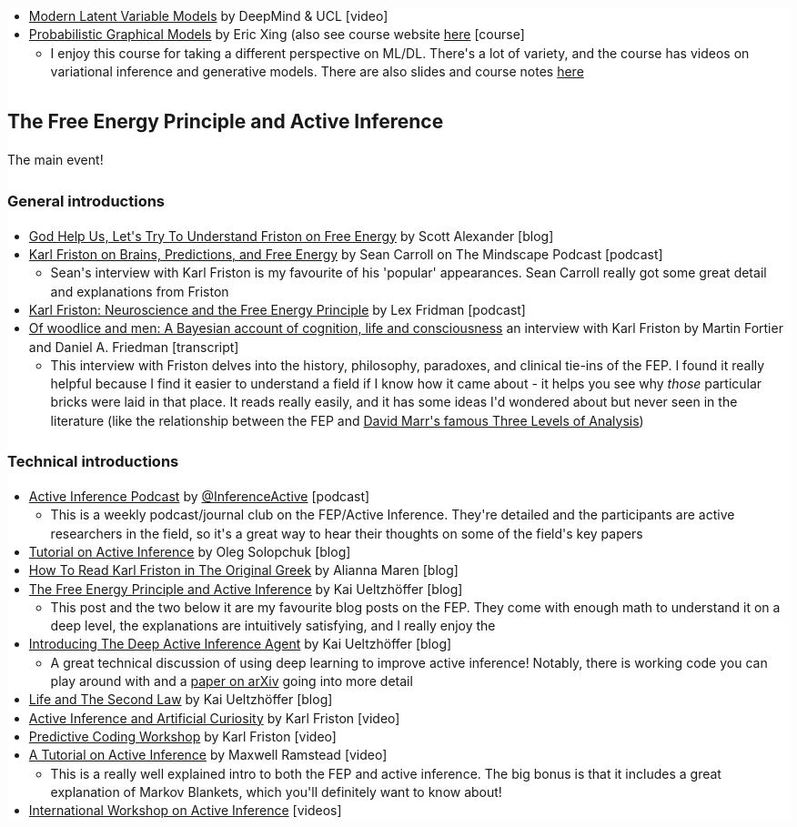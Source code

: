 - [Modern Latent Variable Models](https://www.youtube.com/watch?v=7Pcvdo4EJeo) by DeepMind & UCL [video]
- [Probabilistic Graphical Models](https://www.youtube.com/watch?v=oqvdH_8lmCA&list=PLoZgVqqHOumTqxIhcdcpOAJOOimrRCGZn) by Eric Xing (also see course website [here](http://www.cs.cmu.edu/~epxing/Class/10708-20/lectures.html) [course]
  - I enjoy this course for taking a different perspective on ML/DL. There's a lot of variety, and the course has videos on variational inference and generative models. There are also slides and course notes [here](http://www.cs.cmu.edu/~epxing/Class/10708-20/lectures.html)
  
## The Free Energy Principle and Active Inference

The main event!

### General introductions

- [God Help Us, Let's Try To Understand Friston on Free Energy](https://slatestarcodex.com/2018/03/04/god-help-us-lets-try-to-understand-friston-on-free-energy/) by Scott Alexander [blog]
- [Karl Friston on Brains, Predictions, and Free Energy](https://www.youtube.com/watch?v=TcFLQvz5uEg) by Sean Carroll on The Mindscape Podcast [podcast]
  - Sean's interview with Karl Friston is my favourite of his 'popular' appearances. Sean Carroll really got some great detail and explanations from Friston
- [Karl Friston: Neuroscience and the Free Energy Principle](https://www.youtube.com/watch?v=NwzuibY5kUs) by Lex Fridman [podcast]
- [Of woodlice and men: A Bayesian account of cognition, life and consciousness](https://www.aliusresearch.org/uploads/9/1/6/0/91600416/friston_-_of_woodlice_and_men.pdf) an interview with Karl Friston by Martin Fortier and Daniel A. Friedman [transcript]
  - This interview with Friston delves into the history, philosophy, paradoxes, and clinical tie-ins of the FEP. I found it really helpful because I find it easier to understand a field if I know how it came about - it helps you see why *those* particular bricks were laid in that place. It reads really easily, and it has some ideas I'd wondered about but never seen in the literature (like the relationship between the FEP and [David Marr's famous Three Levels of Analysis](https://apsc450computationalneuroscience.wordpress.com/marrs-three-levels-of-inquiry/))

### Technical introductions

- [Active Inference Podcast](https://www.youtube.com/watch?v=C94WDXAe4EE&list=PLNm0u2n1Iwdoe-4Be7frRpvBQ0q7yhnBV) by [@InferenceActive](https://twitter.com/InferenceActive) [podcast]
  - This is a weekly podcast/journal club on the FEP/Active Inference. They're detailed and the participants are active researchers in the field, so it's a great way to hear their thoughts on some of the field's key papers 
- [Tutorial on Active Inference](https://medium.com/@solopchuk/tutorial-on-active-inference-30edcf50f5dc) by Oleg Solopchuk [blog]
- [How To Read Karl Friston in The Original Greek](https://www.aliannajmaren.com/2017/07/27/how-to-read-karl-friston-in-the-original-greek/) by Alianna Maren [blog]
- [The Free Energy Principle and Active Inference](https://kaiu.me/2017/06/23/deep-active-inference-for-artificial-general-intelligence/) by Kai Ueltzhöffer [blog]
  - This post and the two below it are my favourite blog posts on the FEP. They come with enough math to understand it on a deep level, the explanations are intuitively satisfying, and  I really enjoy the 
- [Introducing The Deep Active Inference Agent](https://kaiu.me/2017/07/11/introducing-the-deep-active-inference-agent/) by Kai Ueltzhöffer [blog]
  - A great technical discussion of using deep learning to improve active inference! Notably, there is working code you can play around with and a [paper on arXiv](https://arxiv.org/abs/1709.02341) going into more detail
- [Life and The Second Law](https://kaiu.me/2019/10/09/life-and-the-second-law/) by Kai Ueltzhöffer [blog]
- [Active Inference and Artificial Curiosity](https://www.youtube.com/watch?v=Y1egnoCWgUg) by Karl Friston [video]
- [Predictive Coding Workshop](https://www.youtube.com/watch?v=b1hEc6vay) by Karl Friston [video]
- [A Tutorial on Active Inference](https://www.youtube.com/watch?v=WzFQzFZiwzk) by Maxwell Ramstead [video]
  - This is a really well explained intro to both the FEP and active inference. The big bonus is that it includes a great explanation of Markov Blankets, which you'll definitely want to know about!
- [International Workshop on Active Inference](https://iwaiworkshop.github.io/#programme) [videos]